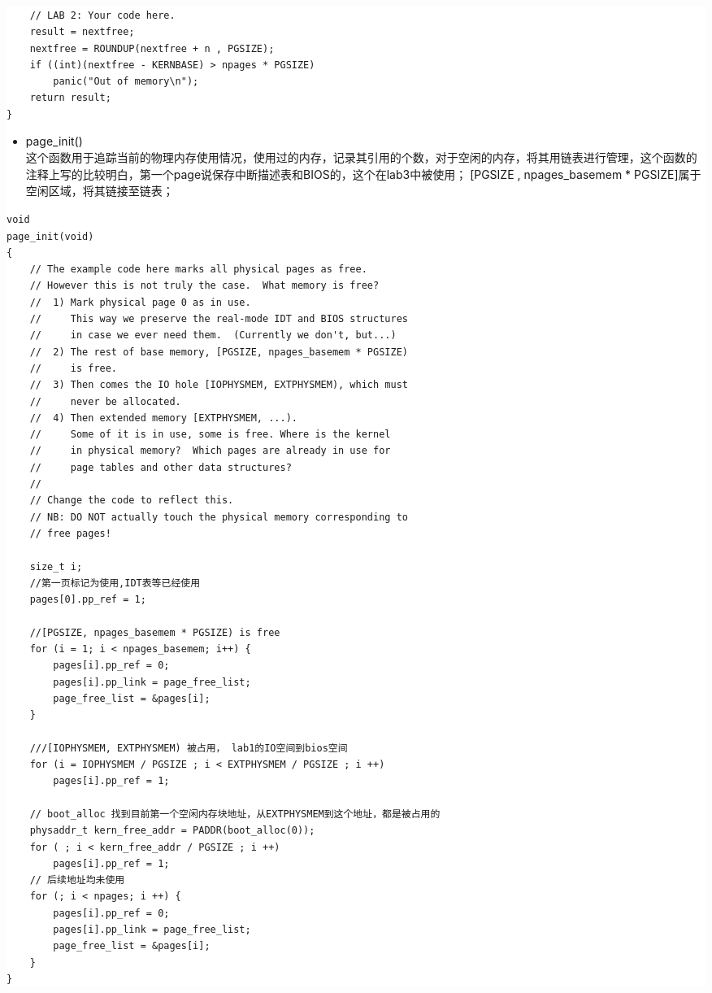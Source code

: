 ```
	// LAB 2: Your code here.
	result = nextfree;
	nextfree = ROUNDUP(nextfree + n , PGSIZE);
	if ((int)(nextfree - KERNBASE) > npages * PGSIZE)
		panic("Out of memory\n");
	return result;
}
```

* page_init()   
这个函数用于追踪当前的物理内存使用情况，使用过的内存，记录其引用的个数，对于空闲的内存，将其用链表进行管理，这个函数的注释上写的比较明白，第一个page说保存中断描述表和BIOS的，这个在lab3中被使用； [PGSIZE , npages_basemem * PGSIZE]属于空闲区域，将其链接至链表； 
```
void
page_init(void)
{
	// The example code here marks all physical pages as free.
	// However this is not truly the case.  What memory is free?
	//  1) Mark physical page 0 as in use.
	//     This way we preserve the real-mode IDT and BIOS structures
	//     in case we ever need them.  (Currently we don't, but...)
	//  2) The rest of base memory, [PGSIZE, npages_basemem * PGSIZE)
	//     is free.
	//  3) Then comes the IO hole [IOPHYSMEM, EXTPHYSMEM), which must
	//     never be allocated.
	//  4) Then extended memory [EXTPHYSMEM, ...).
	//     Some of it is in use, some is free. Where is the kernel
	//     in physical memory?  Which pages are already in use for
	//     page tables and other data structures?
	//
	// Change the code to reflect this.
	// NB: DO NOT actually touch the physical memory corresponding to
	// free pages!
	
	size_t i;
	//第一页标记为使用,IDT表等已经使用
	pages[0].pp_ref = 1;

	//[PGSIZE, npages_basemem * PGSIZE) is free
	for (i = 1; i < npages_basemem; i++) {
		pages[i].pp_ref = 0;
		pages[i].pp_link = page_free_list;
		page_free_list = &pages[i];
	}
	
	///[IOPHYSMEM, EXTPHYSMEM) 被占用， lab1的IO空间到bios空间
	for (i = IOPHYSMEM / PGSIZE ; i < EXTPHYSMEM / PGSIZE ; i ++)
		pages[i].pp_ref = 1;

	// boot_alloc 找到目前第一个空闲内存块地址，从EXTPHYSMEM到这个地址，都是被占用的
	physaddr_t kern_free_addr = PADDR(boot_alloc(0));
	for ( ; i < kern_free_addr / PGSIZE ; i ++)
		pages[i].pp_ref = 1;
	// 后续地址均未使用
	for (; i < npages; i ++) {
		pages[i].pp_ref = 0;
		pages[i].pp_link = page_free_list;
		page_free_list = &pages[i];
	}	
}

```
